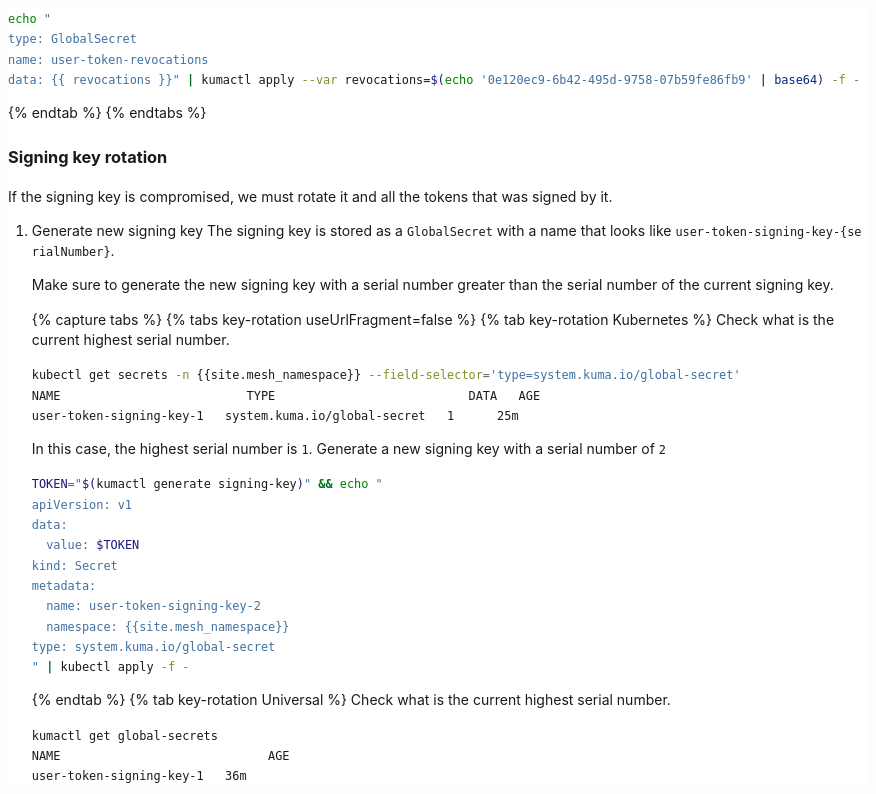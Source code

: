 ```sh
echo "
type: GlobalSecret
name: user-token-revocations
data: {{ revocations }}" | kumactl apply --var revocations=$(echo '0e120ec9-6b42-495d-9758-07b59fe86fb9' | base64) -f -
```
{% endtab %}
{% endtabs %}

### Signing key rotation

If the signing key is compromised, we must rotate it and all the tokens that was signed by it.

1. Generate new signing key
   The signing key is stored as a `GlobalSecret` with a name that looks like `user-token-signing-key-{serialNumber}`.

   Make sure to generate the new signing key with a serial number greater than the serial number of the current signing key.

   {% capture tabs %}
   {% tabs key-rotation useUrlFragment=false %}
   {% tab key-rotation Kubernetes %}
   Check what is the current highest serial number.
   
   ```sh
   kubectl get secrets -n {{site.mesh_namespace}} --field-selector='type=system.kuma.io/global-secret'
   NAME                          TYPE                           DATA   AGE
   user-token-signing-key-1   system.kuma.io/global-secret   1      25m
   ```
   
   In this case, the highest serial number is `1`. Generate a new signing key with a serial number of `2`
   ```sh
   TOKEN="$(kumactl generate signing-key)" && echo "
   apiVersion: v1
   data:
     value: $TOKEN
   kind: Secret
   metadata:
     name: user-token-signing-key-2
     namespace: {{site.mesh_namespace}}
   type: system.kuma.io/global-secret
   " | kubectl apply -f - 
   ```
   
   {% endtab %}
   {% tab key-rotation Universal %}
   Check what is the current highest serial number.
   ```sh
   kumactl get global-secrets
   NAME                             AGE
   user-token-signing-key-1   36m
   ```
   